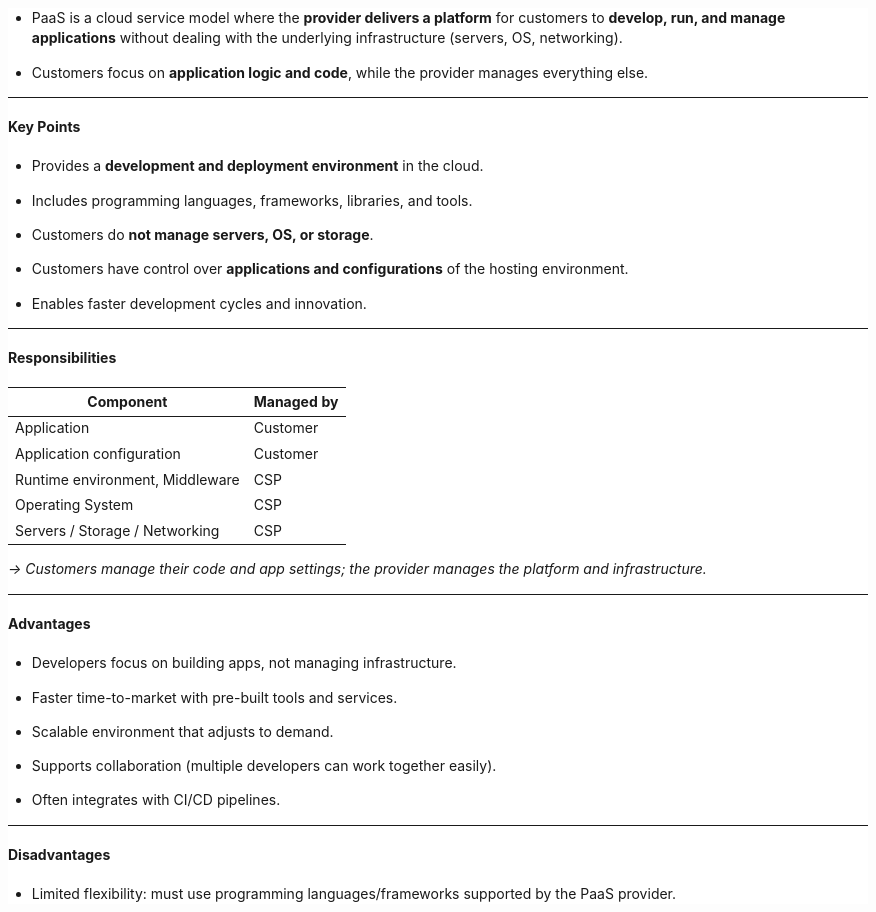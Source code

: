 - PaaS is a cloud service model where the **provider delivers a platform** for customers to **develop, run, and manage applications** without dealing with the underlying infrastructure (servers, OS, networking).
    
- Customers focus on **application logic and code**, while the provider manages everything else.
    

---

#### **Key Points**

- Provides a **development and deployment environment** in the cloud.
    
- Includes programming languages, frameworks, libraries, and tools.
    
- Customers do **not manage servers, OS, or storage**.
    
- Customers have control over **applications and configurations** of the hosting environment.
    
- Enables faster development cycles and innovation.
    

---

#### **Responsibilities**

|Component|Managed by|
|---|---|
|Application|Customer|
|Application configuration|Customer|
|Runtime environment, Middleware|CSP|
|Operating System|CSP|
|Servers / Storage / Networking|CSP|

_→ Customers manage their code and app settings; the provider manages the platform and infrastructure._

---

#### **Advantages**

- Developers focus on building apps, not managing infrastructure.
    
- Faster time-to-market with pre-built tools and services.
    
- Scalable environment that adjusts to demand.
    
- Supports collaboration (multiple developers can work together easily).
    
- Often integrates with CI/CD pipelines.
    

---

#### **Disadvantages**

- Limited flexibility: must use programming languages/frameworks supported by the PaaS provider.
    